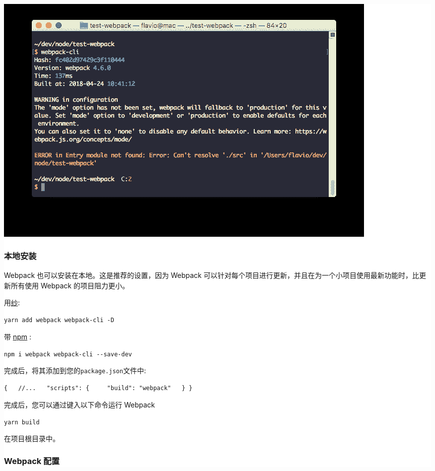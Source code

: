 ![D8QBAOc2eqjQsHVi4ieq-pf6wBtZfrhMv5-n](img/cad88980bc860795cdf126fb55465218.png)

### 本地安装

Webpack 也可以安装在本地。这是推荐的设置，因为 Webpack 可以针对每个项目进行更新，并且在为一个小项目使用最新功能时，比更新所有使用 Webpack 的项目阻力更小。

用[纱](https://flaviocopes.com/yarn/):

```
yarn add webpack webpack-cli -D
```

带 [npm](https://flaviocopes.com/npm/) :

```
npm i webpack webpack-cli --save-dev
```

完成后，将其添加到您的`package.json`文件中:

```
{   //...   "scripts": {     "build": "webpack"   } }
```

完成后，您可以通过键入以下命令运行 Webpack

```
yarn build
```

在项目根目录中。

### Webpack 配置
